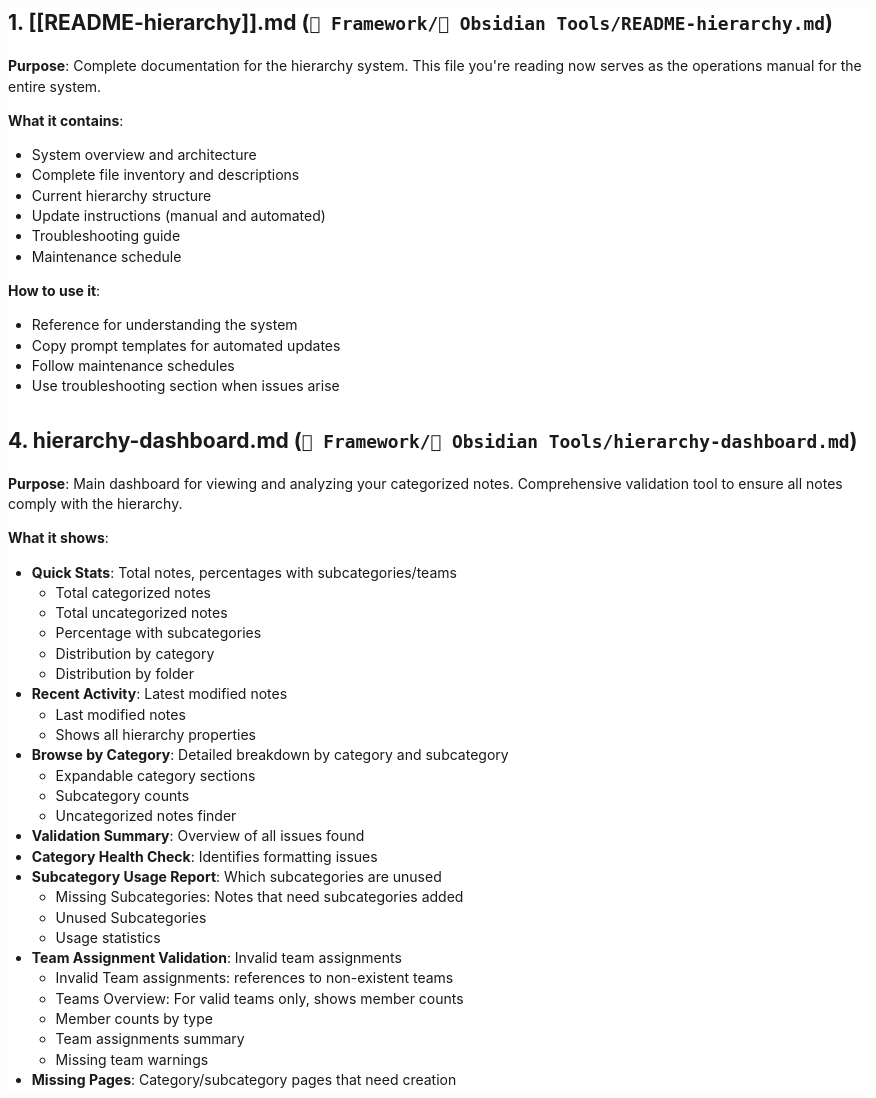 ## 1. **[[README-hierarchy]].md** (`🔲 Framework/💜 Obsidian Tools/README-hierarchy.md`)
**Purpose**: Complete documentation for the hierarchy system. This file you're reading now serves as the operations manual for the entire system.

**What it contains**:
- System overview and architecture
- Complete file inventory and descriptions
- Current hierarchy structure
- Update instructions (manual and automated)
- Troubleshooting guide
- Maintenance schedule

**How to use it**:
- Reference for understanding the system
- Copy prompt templates for automated updates
- Follow maintenance schedules
- Use troubleshooting section when issues arise

## 4. **hierarchy-dashboard.md** (`🔲 Framework/💜 Obsidian Tools/hierarchy-dashboard.md`)
**Purpose**: Main dashboard for viewing and analyzing your categorized notes. Comprehensive validation tool to ensure all notes comply with the hierarchy.

**What it shows**:
- **Quick Stats**: Total notes, percentages with subcategories/teams
	- Total categorized notes
	- Total uncategorized notes
	- Percentage with subcategories
	- Distribution by category
	- Distribution by folder
- **Recent Activity**: Latest modified notes
	- Last modified notes
	- Shows all hierarchy properties
- **Browse by Category**: Detailed breakdown by category and subcategory
	- Expandable category sections
	- Subcategory counts
	- Uncategorized notes finder
- **Validation Summary**: Overview of all issues found
- **Category Health Check**: Identifies formatting issues
- **Subcategory Usage Report**: Which subcategories are unused
	- Missing Subcategories: Notes that need subcategories added
	- Unused Subcategories
	- Usage statistics
- **Team Assignment Validation**: Invalid team assignments
	- Invalid Team assignments: references to non-existent teams
	- Teams Overview: For valid teams only, shows member counts
	- Member counts by type
	- Team assignments summary
	- Missing team warnings
- **Missing Pages**: Category/subcategory pages that need creation
